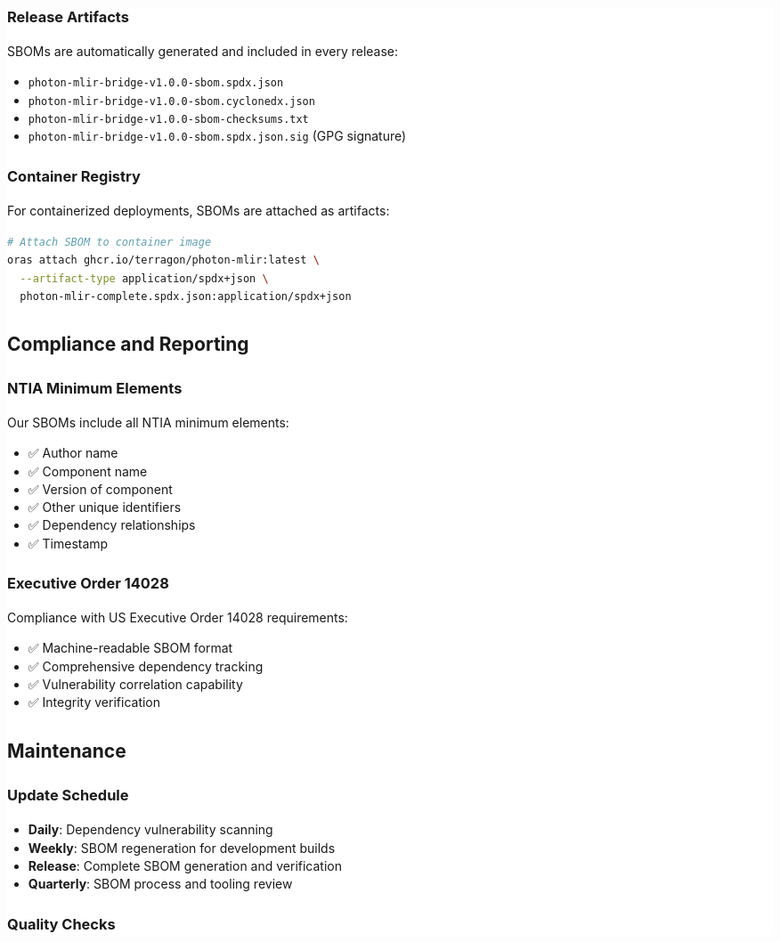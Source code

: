 ### Release Artifacts

SBOMs are automatically generated and included in every release:

- `photon-mlir-bridge-v1.0.0-sbom.spdx.json`
- `photon-mlir-bridge-v1.0.0-sbom.cyclonedx.json`
- `photon-mlir-bridge-v1.0.0-sbom-checksums.txt`
- `photon-mlir-bridge-v1.0.0-sbom.spdx.json.sig` (GPG signature)

### Container Registry

For containerized deployments, SBOMs are attached as artifacts:

```bash
# Attach SBOM to container image
oras attach ghcr.io/terragon/photon-mlir:latest \
  --artifact-type application/spdx+json \
  photon-mlir-complete.spdx.json:application/spdx+json
```

## Compliance and Reporting

### NTIA Minimum Elements

Our SBOMs include all NTIA minimum elements:

- ✅ Author name
- ✅ Component name  
- ✅ Version of component
- ✅ Other unique identifiers
- ✅ Dependency relationships
- ✅ Timestamp

### Executive Order 14028

Compliance with US Executive Order 14028 requirements:

- ✅ Machine-readable SBOM format
- ✅ Comprehensive dependency tracking
- ✅ Vulnerability correlation capability
- ✅ Integrity verification

## Maintenance

### Update Schedule

- **Daily**: Dependency vulnerability scanning
- **Weekly**: SBOM regeneration for development builds
- **Release**: Complete SBOM generation and verification
- **Quarterly**: SBOM process and tooling review

### Quality Checks
